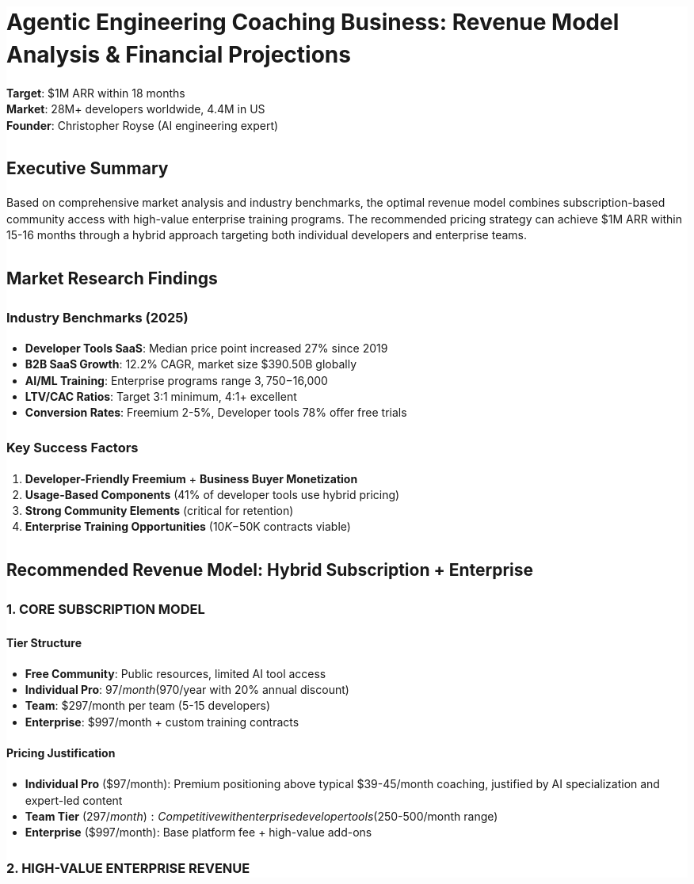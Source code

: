 # Agentic Engineering Coaching Business: Revenue Model Analysis & Financial Projections

**Target**: $1M ARR within 18 months  
**Market**: 28M+ developers worldwide, 4.4M in US  
**Founder**: Christopher Royse (AI engineering expert)  

## Executive Summary

Based on comprehensive market analysis and industry benchmarks, the optimal revenue model combines subscription-based community access with high-value enterprise training programs. The recommended pricing strategy can achieve $1M ARR within 15-16 months through a hybrid approach targeting both individual developers and enterprise teams.

## Market Research Findings

### Industry Benchmarks (2025)
- **Developer Tools SaaS**: Median price point increased 27% since 2019
- **B2B SaaS Growth**: 12.2% CAGR, market size $390.50B globally
- **AI/ML Training**: Enterprise programs range $3,750-$16,000
- **LTV/CAC Ratios**: Target 3:1 minimum, 4:1+ excellent
- **Conversion Rates**: Freemium 2-5%, Developer tools 78% offer free trials

### Key Success Factors
1. **Developer-Friendly Freemium** + **Business Buyer Monetization**
2. **Usage-Based Components** (41% of developer tools use hybrid pricing)
3. **Strong Community Elements** (critical for retention)
4. **Enterprise Training Opportunities** ($10K-$50K contracts viable)

## Recommended Revenue Model: Hybrid Subscription + Enterprise

### 1. CORE SUBSCRIPTION MODEL

#### Tier Structure
- **Free Community**: Public resources, limited AI tool access
- **Individual Pro**: $97/month ($970/year with 20% annual discount)
- **Team**: $297/month per team (5-15 developers)
- **Enterprise**: $997/month + custom training contracts

#### Pricing Justification
- **Individual Pro** ($97/month): Premium positioning above typical $39-45/month coaching, justified by AI specialization and expert-led content
- **Team Tier** ($297/month): Competitive with enterprise developer tools ($250-500/month range)
- **Enterprise** ($997/month): Base platform fee + high-value add-ons

### 2. HIGH-VALUE ENTERPRISE REVENUE

